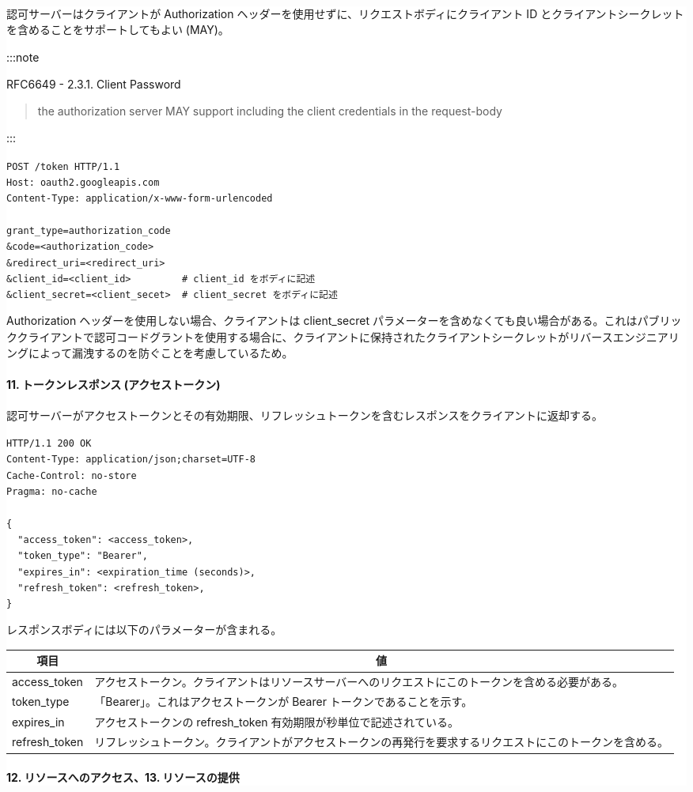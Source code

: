 認可サーバーはクライアントが Authorization ヘッダーを使用せずに、リクエストボディにクライアント ID とクライアントシークレットを含めることをサポートしてもよい (MAY)。

:::note

RFC6649 - 2.3.1. Client Password

> the authorization server MAY support including the client credentials in the request-body

:::

```
POST /token HTTP/1.1
Host: oauth2.googleapis.com
Content-Type: application/x-www-form-urlencoded

grant_type=authorization_code
&code=<authorization_code>
&redirect_uri=<redirect_uri>
&client_id=<client_id>         # client_id をボディに記述
&client_secret=<client_secet>  # client_secret をボディに記述
```

Authorization ヘッダーを使用しない場合、クライアントは client_secret パラメーターを含めなくても良い場合がある。これはパブリッククライアントで認可コードグラントを使用する場合に、クライアントに保持されたクライアントシークレットがリバースエンジニアリングによって漏洩するのを防ぐことを考慮しているため。

#### 11. トークンレスポンス (アクセストークン)

認可サーバーがアクセストークンとその有効期限、リフレッシュトークンを含むレスポンスをクライアントに返却する。

```
HTTP/1.1 200 OK
Content-Type: application/json;charset=UTF-8
Cache-Control: no-store
Pragma: no-cache

{
  "access_token": <access_token>,
  "token_type": "Bearer",
  "expires_in": <expiration_time (seconds)>,
  "refresh_token": <refresh_token>,
}
```

レスポンスボディには以下のパラメーターが含まれる。

| 項目          | 値                                                                                                       |
| ------------- | -------------------------------------------------------------------------------------------------------- |
| access_token  | アクセストークン。クライアントはリソースサーバーへのリクエストにこのトークンを含める必要がある。         |
| token_type    | 「Bearer」。これはアクセストークンが Bearer トークンであることを示す。                                   |
| expires_in    | アクセストークンの refresh_token 有効期限が秒単位で記述されている。                                      |
| refresh_token | リフレッシュトークン。クライアントがアクセストークンの再発行を要求するリクエストにこのトークンを含める。 |

#### 12. リソースへのアクセス、13. リソースの提供
